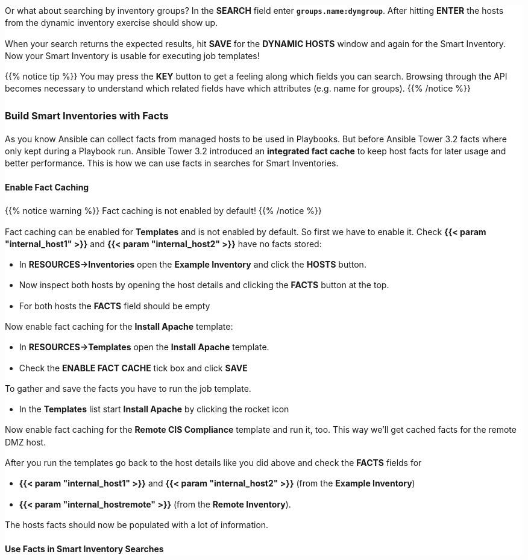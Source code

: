 Or what about searching by inventory groups? In the **SEARCH** field enter **`groups.name:dyngroup`**. After hitting **ENTER** the hosts from the dynamic inventory exercise should show up.

When your search returns the expected results, hit **SAVE** for the **DYNAMIC HOSTS** window and again for the Smart Inventory. Now your Smart Inventory is usable for executing job templates!

{{% notice tip %}}
You may press the **KEY** button to get a feeling along which fields you can search. Browsing through the API becomes necessary to understand which related fields have which attributes (e.g. name for groups).
{{% /notice %}}

### Build Smart Inventories with Facts

As you know Ansible can collect facts from managed hosts to be used in Playbooks. But before Ansible Tower 3.2 facts where only kept during a Playbook run. Ansible Tower 3.2 introduced an **integrated fact cache** to keep host facts for later usage and better performance. This is how we can use facts in searches for Smart Inventories.

#### Enable Fact Caching

{{% notice warning %}}
Fact caching is not enabled by default\!
{{% /notice %}}

Fact caching can be enabled for **Templates** and is not enabled by default. So first we have to enable it. Check **{{< param "internal_host1" >}}** and **{{< param "internal_host2" >}}** have no facts stored:

- In **RESOURCES→Inventories** open the **Example Inventory** and click the **HOSTS** button.

- Now inspect both hosts by opening the host details and clicking the **FACTS** button at the top.

- For both hosts the **FACTS** field should be empty

Now enable fact caching for the **Install Apache** template:

- In **RESOURCES→Templates** open the **Install Apache** template.

- Check the **ENABLE FACT CACHE** tick box and click **SAVE**

To gather and save the facts you have to run the job template.

- In the **Templates** list start **Install Apache** by clicking the rocket icon

Now enable fact caching for the **Remote CIS Compliance** template and run it, too. This way we’ll get cached facts for the remote DMZ host.

After you run the templates go back to the host details like you did above and check the **FACTS** fields for

- **{{< param "internal_host1" >}}** and **{{< param "internal_host2" >}}** (from the **Example Inventory**)

- **{{< param "internal_hostremote" >}}** (from the **Remote Inventory**).

The hosts facts should now be populated with a lot of information.

#### Use Facts in Smart Inventory Searches
